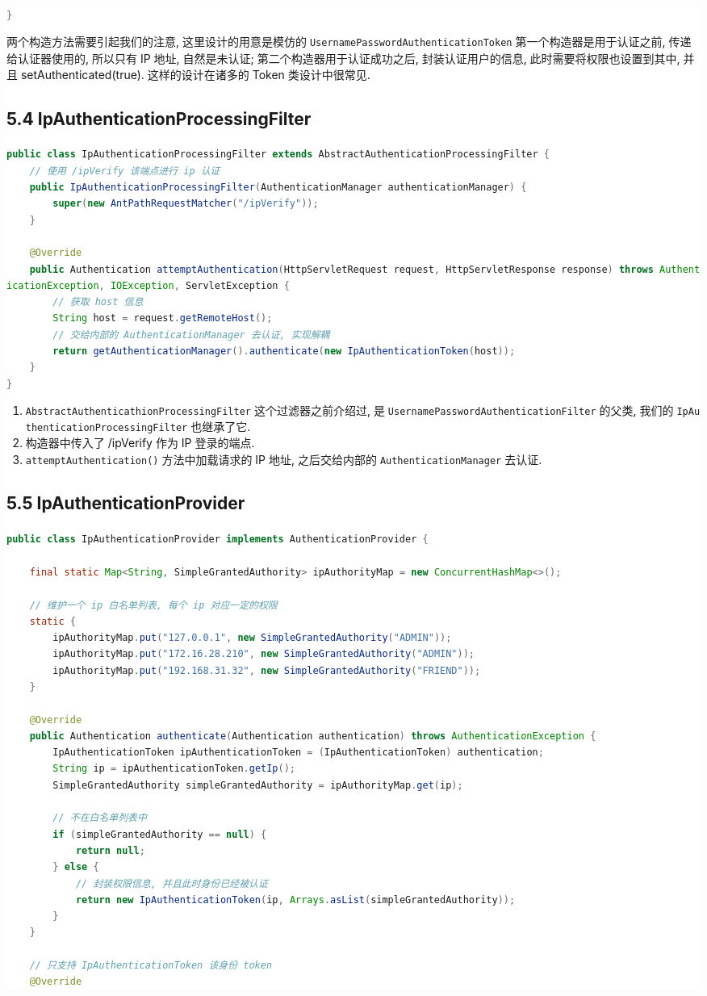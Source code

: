 ```java
}
```

两个构造方法需要引起我们的注意, 这里设计的用意是模仿的 `UsernamePasswordAuthenticationToken` 第一个构造器是用于认证之前, 传递给认证器使用的, 所以只有 IP 地址, 自然是未认证; 第二个构造器用于认证成功之后, 封装认证用户的信息, 此时需要将权限也设置到其中, 并且 setAuthenticated(true). 这样的设计在诸多的 Token 类设计中很常见.

## 5.4 IpAuthenticationProcessingFilter

```java
public class IpAuthenticationProcessingFilter extends AbstractAuthenticationProcessingFilter {
    // 使用 /ipVerify 该端点进行 ip 认证
    public IpAuthenticationProcessingFilter(AuthenticationManager authenticationManager) {
        super(new AntPathRequestMatcher("/ipVerify"));
    }

    @Override
    public Authentication attemptAuthentication(HttpServletRequest request, HttpServletResponse response) throws AuthenticationException, IOException, ServletException {
        // 获取 host 信息
        String host = request.getRemoteHost();
        // 交给内部的 AuthenticationManager 去认证, 实现解耦
        return getAuthenticationManager().authenticate(new IpAuthenticationToken(host));
    }
}
```

1. `AbstractAuthenticathionProcessingFilter` 这个过滤器之前介绍过, 是 `UsernamePasswordAuthenticationFilter` 的父类, 我们的 `IpAuthenticationProcessingFilter` 也继承了它.
2. 构造器中传入了 /ipVerify 作为 IP 登录的端点.
3. `attemptAuthentication()` 方法中加载请求的 IP 地址, 之后交给内部的 `AuthenticationManager` 去认证.

## 5.5 IpAuthenticationProvider

```java
public class IpAuthenticationProvider implements AuthenticationProvider {

    final static Map<String, SimpleGrantedAuthority> ipAuthorityMap = new ConcurrentHashMap<>();

    // 维护一个 ip 白名单列表, 每个 ip 对应一定的权限
    static {
        ipAuthorityMap.put("127.0.0.1", new SimpleGrantedAuthority("ADMIN"));
        ipAuthorityMap.put("172.16.28.210", new SimpleGrantedAuthority("ADMIN"));
        ipAuthorityMap.put("192.168.31.32", new SimpleGrantedAuthority("FRIEND"));
    }

    @Override
    public Authentication authenticate(Authentication authentication) throws AuthenticationException {
        IpAuthenticationToken ipAuthenticationToken = (IpAuthenticationToken) authentication;
        String ip = ipAuthenticationToken.getIp();
        SimpleGrantedAuthority simpleGrantedAuthority = ipAuthorityMap.get(ip);

        // 不在白名单列表中
        if (simpleGrantedAuthority == null) {
            return null;
        } else {
            // 封装权限信息, 并且此时身份已经被认证
            return new IpAuthenticationToken(ip, Arrays.asList(simpleGrantedAuthority));
        }
    }

    // 只支持 IpAuthenticationToken 该身份 token
    @Override
```